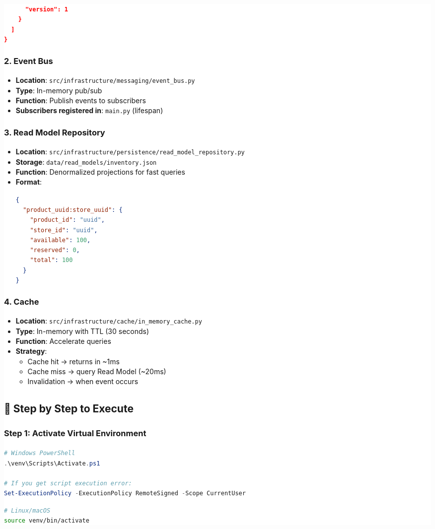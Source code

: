   ```json
        "version": 1
      }
    ]
  }
  ```

### 2. Event Bus
- **Location**: `src/infrastructure/messaging/event_bus.py`
- **Type**: In-memory pub/sub
- **Function**: Publish events to subscribers
- **Subscribers registered in**: `main.py` (lifespan)

### 3. Read Model Repository
- **Location**: `src/infrastructure/persistence/read_model_repository.py`
- **Storage**: `data/read_models/inventory.json`
- **Function**: Denormalized projections for fast queries
- **Format**:
  ```json
  {
    "product_uuid:store_uuid": {
      "product_id": "uuid",
      "store_id": "uuid",
      "available": 100,
      "reserved": 0,
      "total": 100
    }
  }
  ```

### 4. Cache
- **Location**: `src/infrastructure/cache/in_memory_cache.py`
- **Type**: In-memory with TTL (30 seconds)
- **Function**: Accelerate queries
- **Strategy**: 
  - Cache hit → returns in ~1ms
  - Cache miss → query Read Model (~20ms)
  - Invalidation → when event occurs

## 🚀 Step by Step to Execute

### Step 1: Activate Virtual Environment

```powershell
# Windows PowerShell
.\venv\Scripts\Activate.ps1

# If you get script execution error:
Set-ExecutionPolicy -ExecutionPolicy RemoteSigned -Scope CurrentUser
```

```bash
# Linux/macOS
source venv/bin/activate
```
